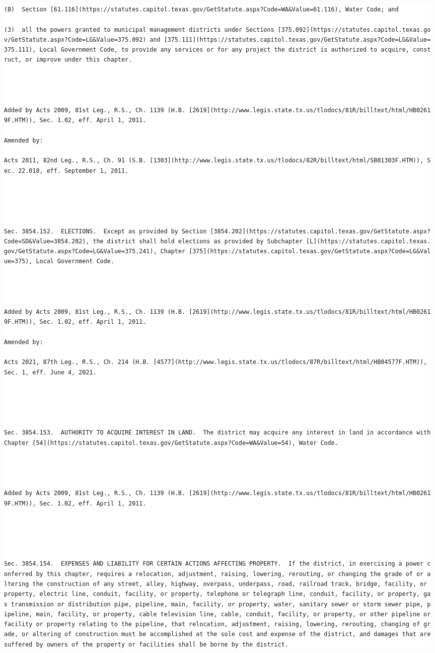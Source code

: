     (B)  Section [61.116](https://statutes.capitol.texas.gov/GetStatute.aspx?Code=WA&Value=61.116), Water Code; and
    
    (3)  all the powers granted to municipal management districts under Sections [375.092](https://statutes.capitol.texas.gov/GetStatute.aspx?Code=LG&Value=375.092) and [375.111](https://statutes.capitol.texas.gov/GetStatute.aspx?Code=LG&Value=375.111), Local Government Code, to provide any services or for any project the district is authorized to acquire, construct, or improve under this chapter.
    
    
    
    
    Added by Acts 2009, 81st Leg., R.S., Ch. 1139 (H.B. [2619](http://www.legis.state.tx.us/tlodocs/81R/billtext/html/HB02619F.HTM)), Sec. 1.02, eff. April 1, 2011.
    
    Amended by: 
    
    Acts 2011, 82nd Leg., R.S., Ch. 91 (S.B. [1303](http://www.legis.state.tx.us/tlodocs/82R/billtext/html/SB01303F.HTM)), Sec. 22.018, eff. September 1, 2011.
    
    
    
    
    
    Sec. 3854.152.  ELECTIONS.  Except as provided by Section [3854.202](https://statutes.capitol.texas.gov/GetStatute.aspx?Code=SD&Value=3854.202), the district shall hold elections as provided by Subchapter [L](https://statutes.capitol.texas.gov/GetStatute.aspx?Code=LG&Value=375.241), Chapter [375](https://statutes.capitol.texas.gov/GetStatute.aspx?Code=LG&Value=375), Local Government Code.
    
    
    
    
    Added by Acts 2009, 81st Leg., R.S., Ch. 1139 (H.B. [2619](http://www.legis.state.tx.us/tlodocs/81R/billtext/html/HB02619F.HTM)), Sec. 1.02, eff. April 1, 2011.
    
    Amended by: 
    
    Acts 2021, 87th Leg., R.S., Ch. 214 (H.B. [4577](http://www.legis.state.tx.us/tlodocs/87R/billtext/html/HB04577F.HTM)), Sec. 1, eff. June 4, 2021.
    
    
    
    
    
    Sec. 3854.153.  AUTHORITY TO ACQUIRE INTEREST IN LAND.  The district may acquire any interest in land in accordance with Chapter [54](https://statutes.capitol.texas.gov/GetStatute.aspx?Code=WA&Value=54), Water Code.
    
    
    
    
    Added by Acts 2009, 81st Leg., R.S., Ch. 1139 (H.B. [2619](http://www.legis.state.tx.us/tlodocs/81R/billtext/html/HB02619F.HTM)), Sec. 1.02, eff. April 1, 2011.
    
    
    
    
    
    Sec. 3854.154.  EXPENSES AND LIABILITY FOR CERTAIN ACTIONS AFFECTING PROPERTY.  If the district, in exercising a power conferred by this chapter, requires a relocation, adjustment, raising, lowering, rerouting, or changing the grade of or altering the construction of any street, alley, highway, overpass, underpass, road, railroad track, bridge, facility, or property, electric line, conduit, facility, or property, telephone or telegraph line, conduit, facility, or property, gas transmission or distribution pipe, pipeline, main, facility, or property, water, sanitary sewer or storm sewer pipe, pipeline, main, facility, or property, cable television line, cable, conduit, facility, or property, or other pipeline or facility or property relating to the pipeline, that relocation, adjustment, raising, lowering, rerouting, changing of grade, or altering of construction must be accomplished at the sole cost and expense of the district, and damages that are suffered by owners of the property or facilities shall be borne by the district.
    